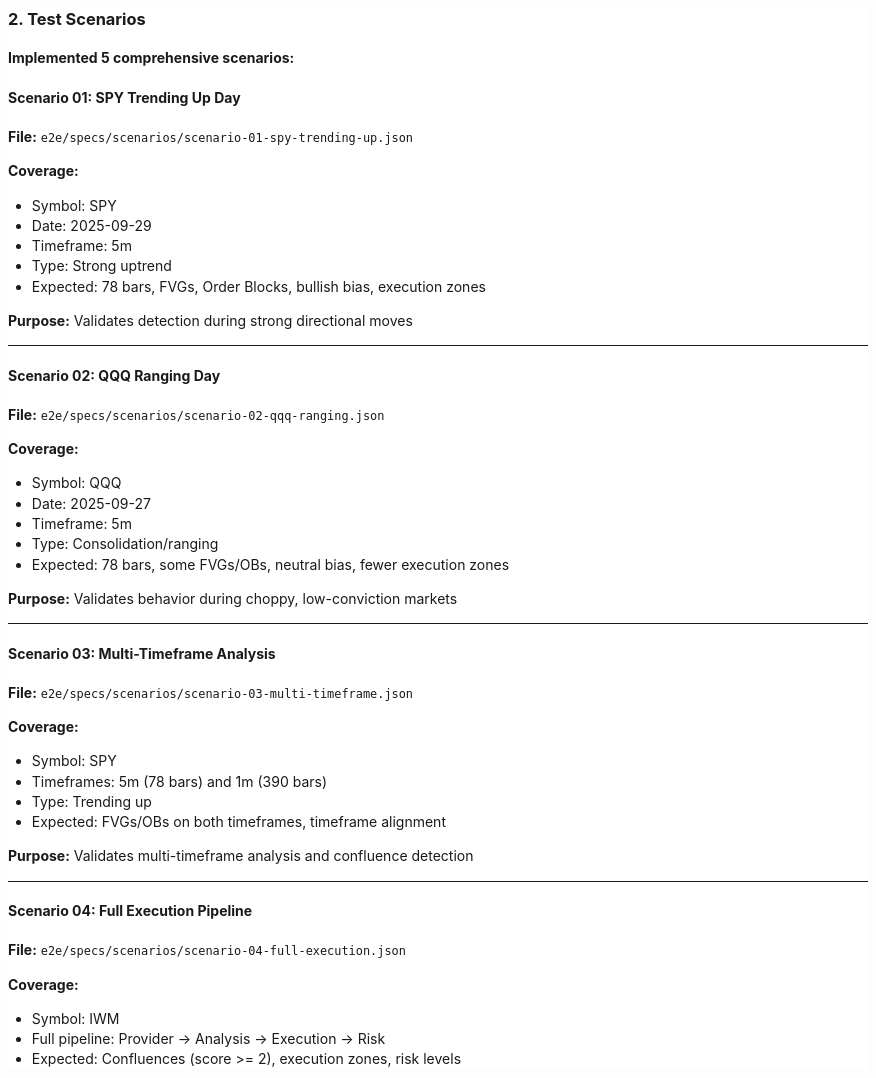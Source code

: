 
### 2. Test Scenarios

**Implemented 5 comprehensive scenarios:**

#### Scenario 01: SPY Trending Up Day

**File:** `e2e/specs/scenarios/scenario-01-spy-trending-up.json`

**Coverage:**

- Symbol: SPY
- Date: 2025-09-29
- Timeframe: 5m
- Type: Strong uptrend
- Expected: 78 bars, FVGs, Order Blocks, bullish bias, execution zones

**Purpose:** Validates detection during strong directional moves

---

#### Scenario 02: QQQ Ranging Day

**File:** `e2e/specs/scenarios/scenario-02-qqq-ranging.json`

**Coverage:**

- Symbol: QQQ
- Date: 2025-09-27
- Timeframe: 5m
- Type: Consolidation/ranging
- Expected: 78 bars, some FVGs/OBs, neutral bias, fewer execution zones

**Purpose:** Validates behavior during choppy, low-conviction markets

---

#### Scenario 03: Multi-Timeframe Analysis

**File:** `e2e/specs/scenarios/scenario-03-multi-timeframe.json`

**Coverage:**

- Symbol: SPY
- Timeframes: 5m (78 bars) and 1m (390 bars)
- Type: Trending up
- Expected: FVGs/OBs on both timeframes, timeframe alignment

**Purpose:** Validates multi-timeframe analysis and confluence detection

---

#### Scenario 04: Full Execution Pipeline

**File:** `e2e/specs/scenarios/scenario-04-full-execution.json`

**Coverage:**

- Symbol: IWM
- Full pipeline: Provider → Analysis → Execution → Risk
- Expected: Confluences (score >= 2), execution zones, risk levels
